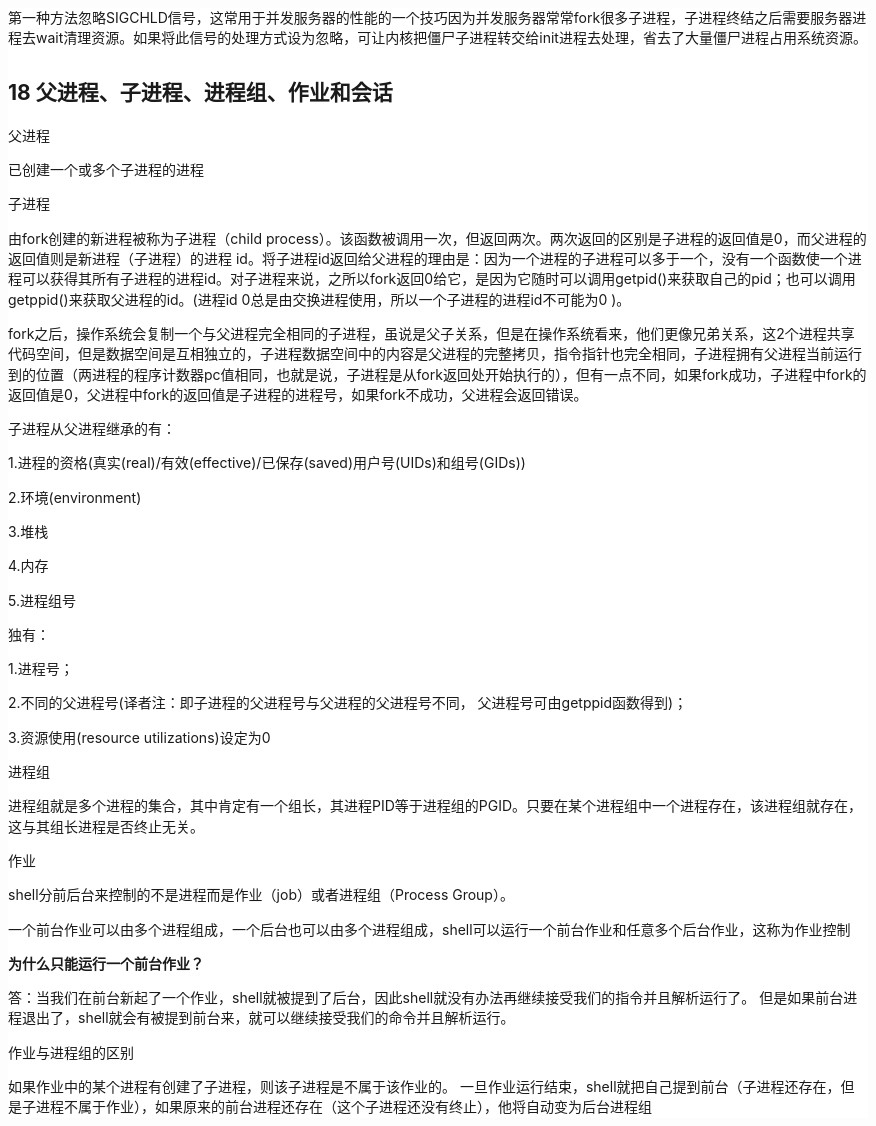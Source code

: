 第一种方法忽略SIGCHLD信号，这常用于并发服务器的性能的一个技巧因为并发服务器常常fork很多子进程，子进程终结之后需要服务器进程去wait清理资源。如果将此信号的处理方式设为忽略，可让内核把僵尸子进程转交给init进程去处理，省去了大量僵尸进程占用系统资源。


## 18  父进程、子进程、进程组、作业和会话


 父进程

已创建一个或多个子进程的进程

 子进程

由fork创建的新进程被称为子进程（child process）。该函数被调用一次，但返回两次。两次返回的区别是子进程的返回值是0，而父进程的返回值则是新进程（子进程）的进程 id。将子进程id返回给父进程的理由是：因为一个进程的子进程可以多于一个，没有一个函数使一个进程可以获得其所有子进程的进程id。对子进程来说，之所以fork返回0给它，是因为它随时可以调用getpid()来获取自己的pid；也可以调用getppid()来获取父进程的id。(进程id 0总是由交换进程使用，所以一个子进程的进程id不可能为0 )。

fork之后，操作系统会复制一个与父进程完全相同的子进程，虽说是父子关系，但是在操作系统看来，他们更像兄弟关系，这2个进程共享代码空间，但是数据空间是互相独立的，子进程数据空间中的内容是父进程的完整拷贝，指令指针也完全相同，子进程拥有父进程当前运行到的位置（两进程的程序计数器pc值相同，也就是说，子进程是从fork返回处开始执行的），但有一点不同，如果fork成功，子进程中fork的返回值是0，父进程中fork的返回值是子进程的进程号，如果fork不成功，父进程会返回错误。

子进程从父进程继承的有：

1.进程的资格(真实(real)/有效(effective)/已保存(saved)用户号(UIDs)和组号(GIDs))

2.环境(environment)

3.堆栈

4.内存

5.进程组号



独有：

1.进程号；

2.不同的父进程号(译者注：即子进程的父进程号与父进程的父进程号不同， 父进程号可由getppid函数得到)；

3.资源使用(resource utilizations)设定为0

 进程组

进程组就是多个进程的集合，其中肯定有一个组长，其进程PID等于进程组的PGID。只要在某个进程组中一个进程存在，该进程组就存在，这与其组长进程是否终止无关。

 作业

shell分前后台来控制的不是进程而是作业（job）或者进程组（Process Group）。

一个前台作业可以由多个进程组成，一个后台也可以由多个进程组成，shell可以运行一个前台作业和任意多个后台作业，这称为作业控制

 **为什么只能运行一个前台作业？** 

答：当我们在前台新起了一个作业，shell就被提到了后台，因此shell就没有办法再继续接受我们的指令并且解析运行了。 但是如果前台进程退出了，shell就会有被提到前台来，就可以继续接受我们的命令并且解析运行。

 作业与进程组的区别

如果作业中的某个进程有创建了子进程，则该子进程是不属于该作业的。 
一旦作业运行结束，shell就把自己提到前台（子进程还存在，但是子进程不属于作业），如果原来的前台进程还存在（这个子进程还没有终止），他将自动变为后台进程组
